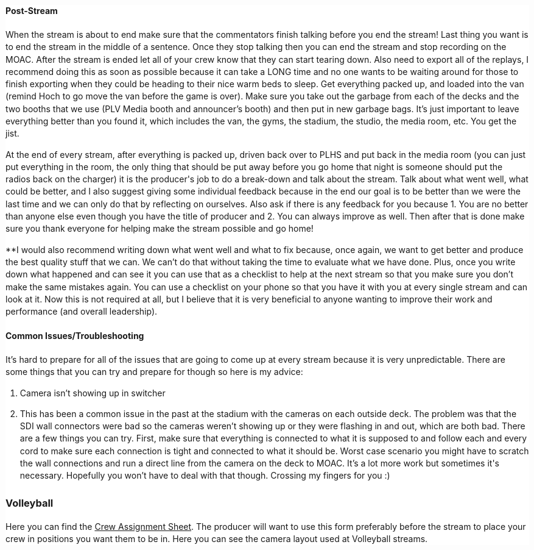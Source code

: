 #### Post-Stream

When the stream is about to end make sure that the commentators finish talking before you end the stream! Last thing you want is to end the stream in the middle of a sentence. Once they stop talking then you can end the stream and stop recording on the MOAC. After the stream is ended let all of your crew know that they can start tearing down. Also need to export all of the replays, I recommend doing this as soon as possible because it can take a LONG time and no one wants to be waiting around for those to finish exporting when they could be heading to their nice warm beds to sleep. Get everything packed up, and loaded into the van (remind Hoch to go move the van before the game is over). Make sure you take out the garbage from each of the decks and the two booths that we use (PLV Media booth and announcer’s booth) and then put in new garbage bags. It’s just important to leave everything better than you found it, which includes the van, the gyms, the stadium, the studio, the media room, etc. You get the jist.

At the end of every stream, after everything is packed up, driven back over to PLHS and put back in the media room (you can just put everything in the room, the only thing that should be put away before you go home that night is someone should put the radios back on the charger) it is the producer's job to do a break-down and talk about the stream. Talk about what went well, what could be better, and I also suggest giving some individual feedback because in the end our goal is to be better than we were the last time and we can only do that by reflecting on ourselves. Also ask if there is any feedback for you because 1. You are no better than anyone else even though you have the title of producer and 2. You can always improve as well. Then after that is done make sure you thank everyone for helping make the stream possible and go home!

\*\*I would also recommend writing down what went well and what to fix because, once again, we want to get better and produce the best quality stuff that we can. We can’t do that without taking the time to evaluate what we have done. Plus, once you write down what happened and can see it you can use that as a checklist to help at the next stream so that you make sure you don’t make the same mistakes again. You can use a checklist on your phone so that you have it with you at every single stream and can look at it. Now this is not required at all, but I believe that it is very beneficial to anyone wanting to improve their work and performance (and overall leadership).

#### Common Issues/Troubleshooting

It’s hard to prepare for all of the issues that are going to come up at every stream because it is very unpredictable. There are some things that you can try and prepare for though so here is my advice:

1.  Camera isn’t showing up in switcher

1.  This has been a common issue in the past at the stadium with the cameras on each outside deck. The problem was that the SDI wall connectors were bad so the cameras weren’t showing up or they were flashing in and out, which are both bad. There are a few things you can try. First, make sure that everything is connected to what it is supposed to and follow each and every cord to make sure each connection is tight and connected to what it should be. Worst case scenario you might have to scratch the wall connections and run a direct line from the camera on the deck to MOAC. It’s a lot more work but sometimes it's necessary. Hopefully you won’t have to deal with that though. Crossing my fingers for you :)

### Volleyball

Here you can find the [Crew Assignment Sheet](https://www.google.com/url?q=https://docs.google.com/document/d/1KwPFzB1ac6aaYzyDot6F9RrFF7cib5i35WttLQYmalA/edit?usp%3Dsharing&sa=D&source=editors&ust=1646550169270570&usg=AOvVaw0XCabzta83pveMc25LiaM3). The producer will want to use this form preferably before the stream to place your crew in positions you want them to be in. Here you can see the camera layout used at Volleyball streams.

